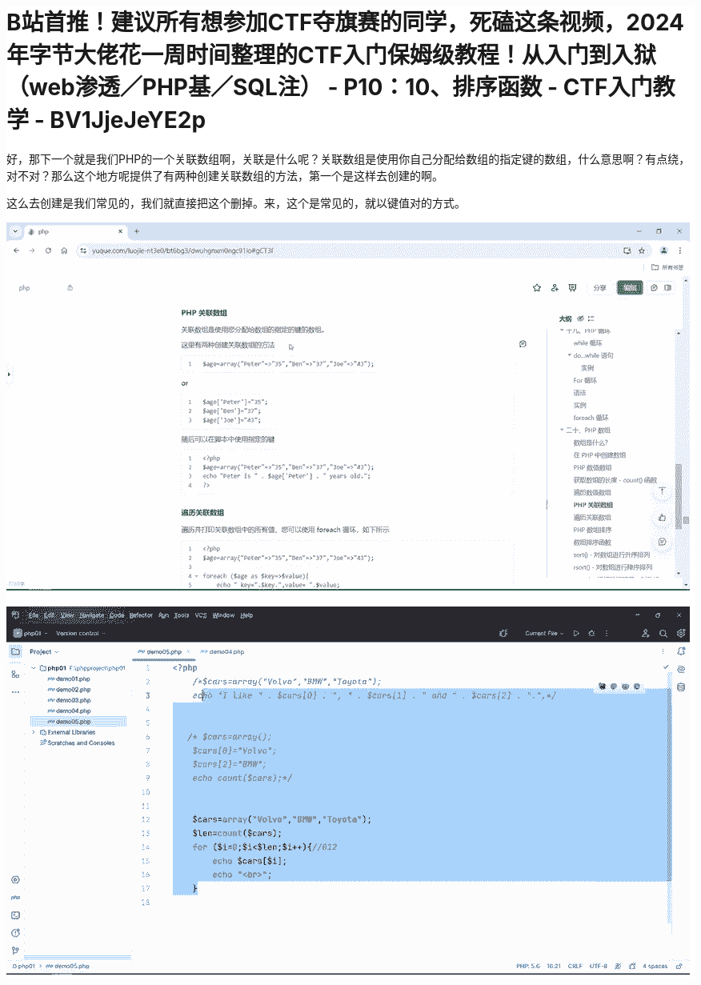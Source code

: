 # B站首推！建议所有想参加CTF夺旗赛的同学，死磕这条视频，2024年字节大佬花一周时间整理的CTF入门保姆级教程！从入门到入狱（web渗透／PHP基／SQL注） - P10：10、排序函数 - CTF入门教学 - BV1JjeJeYE2p

好，那下一个就是我们PHP的一个关联数组啊，关联是什么呢？关联数组是使用你自己分配给数组的指定键的数组，什么意思啊？有点绕，对不对？那么这个地方呢提供了有两种创建关联数组的方法，第一个是这样去创建的啊。

这么去创建是我们常见的，我们就直接把这个删掉。来，这个是常见的，就以键值对的方式。

![](img/7e94cd4a89ab0e9f7f877b4a6f62298e_1.png)

![](img/7e94cd4a89ab0e9f7f877b4a6f62298e_2.png)

